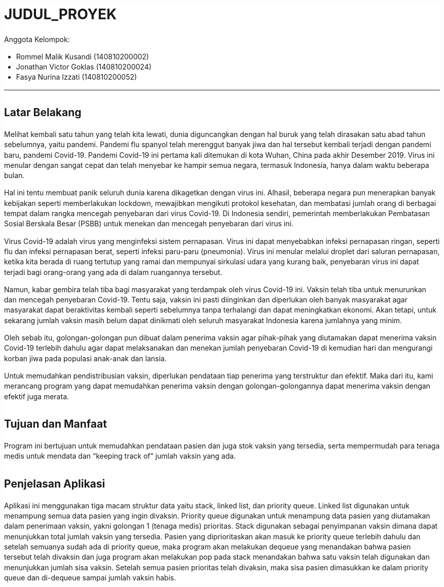 # JUDUL_PROYEK

Anggota Kelompok:
* Rommel Malik Kusandi (140810200002)
* Jonathan Victor Goklas (140810200024)
* Fasya Nurina Izzati (140810200052)
---
## Latar Belakang
Melihat kembali satu tahun yang telah kita lewati, dunia diguncangkan dengan hal buruk yang telah dirasakan satu abad tahun sebelumnya, yaitu pandemi. Pandemi flu spanyol telah merenggut banyak jiwa dan hal tersebut kembali terjadi dengan pandemi baru, pandemi Covid-19. Pandemi Covid-19 ini pertama kali ditemukan di kota Wuhan, China pada akhir Desember 2019. Virus ini menular dengan sangat cepat dan telah menyebar ke hampir semua negara, termasuk Indonesia, hanya dalam waktu beberapa bulan.

Hal ini tentu membuat panik seluruh dunia karena dikagetkan dengan virus ini. Alhasil, beberapa negara pun menerapkan banyak kebijakan seperti memberlakukan lockdown, mewajibkan mengikuti protokol kesehatan, dan membatasi jumlah orang di berbagai tempat dalam rangka mencegah penyebaran dari virus Covid-19. Di Indonesia sendiri, pemerintah memberlakukan Pembatasan Sosial Berskala Besar (PSBB) untuk menekan dan mencegah penyebaran dari virus ini.

Virus Covid-19 adalah virus yang menginfeksi sistem pernapasan. Virus ini dapat menyebabkan infeksi pernapasan ringan, seperti flu dan infeksi pernapasan berat, seperti infeksi paru-paru (pneumonia). Virus ini menular melalui droplet dari saluran pernapasan, ketika kita berada di ruang tertutup yang ramai dan mempunyai sirkulasi udara yang kurang baik, penyebaran virus ini dapat terjadi bagi orang-orang yang ada di dalam ruangannya tersebut.

Namun, kabar gembira telah tiba bagi masyarakat yang terdampak oleh virus Covid-19 ini. Vaksin telah tiba untuk menurunkan dan mencegah penyebaran Covid-19. Tentu saja, vaksin ini pasti diinginkan dan diperlukan oleh banyak masyarakat agar masyarakat dapat beraktivitas kembali seperti sebelumnya tanpa terhalangi dan dapat meningkatkan ekonomi. Akan tetapi, untuk sekarang jumlah vaksin masih belum dapat dinikmati oleh seluruh masyarakat Indonesia karena jumlahnya yang minim.

Oleh sebab itu, golongan-golongan pun dibuat dalam penerima vaksin agar pihak-pihak yang diutamakan dapat menerima vaksin Covid-19 terlebih dahulu agar dapat melaksanakan dan menekan jumlah penyebaran Covid-19 di kemudian hari dan mengurangi korban jiwa pada populasi anak-anak dan lansia. 

Untuk memudahkan pendistribusian vaksin, diperlukan pendataan tiap penerima yang terstruktur dan efektif. Maka dari itu, kami merancang program yang dapat memudahkan penerima vaksin dengan golongan-golongannya dapat menerima vaksin dengan efektif juga merata.


## Tujuan dan Manfaat
Program ini bertujuan untuk memudahkan pendataan pasien dan juga stok vaksin yang tersedia, serta mempermudah para tenaga medis untuk mendata dan “keeping track of” jumlah vaksin yang ada.


## Penjelasan Aplikasi
Aplikasi ini menggunakan tiga macam struktur data yaitu stack, linked list, dan priority queue. Linked list digunakan untuk menampung semua data pasien yang ingin divaksin. Priority queue digunakan untuk menampung data pasien yang diutamakan dalam penerimaan vaksin, yakni golongan 1 (tenaga medis) prioritas. Stack digunakan sebagai penyimpanan vaksin dimana dapat menunjukkan total jumlah vaksin yang tersedia. Pasien yang diprioritaskan akan masuk ke priority queue terlebih dahulu dan setelah semuanya sudah ada di priority queue, maka program akan melakukan dequeue yang menandakan bahwa pasien tersebut telah divaksin dan juga program akan melakukan pop pada stack menandakan bahwa satu vaksin telah digunakan dan menunjukkan jumlah sisa vaksin. Setelah semua pasien prioritas telah divaksin, maka sisa pasien dimasukkan ke dalam priority queue dan di-dequeue sampai jumlah vaksin habis.
